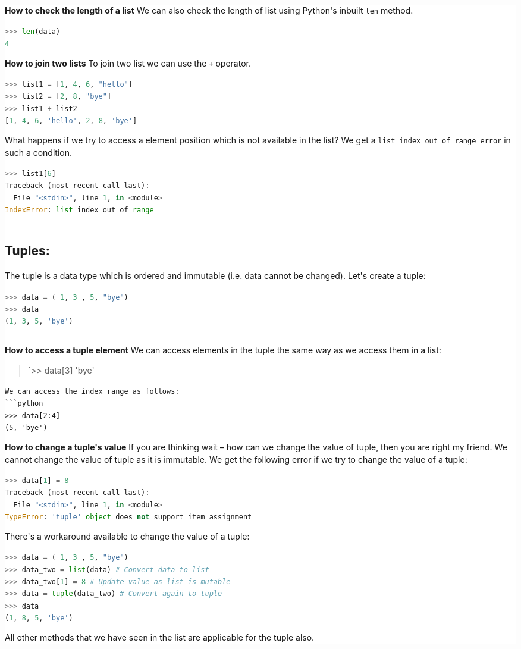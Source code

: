 **How to check the length of a list**
We can also check the length of list using Python's inbuilt ```len``` method.
```python
>>> len(data)
4
```

**How to join two lists**
To join two list we can use the `+` operator.
```python
>>> list1 = [1, 4, 6, "hello"]
>>> list2 = [2, 8, "bye"]
>>> list1 + list2
[1, 4, 6, 'hello', 2, 8, 'bye']
```
What happens if we try to access a element position which is not available in the list? We get a ```list index out of range error``` in such a condition.
```python
>>> list1[6]
Traceback (most recent call last):
  File "<stdin>", line 1, in <module>
IndexError: list index out of range
```
****

## Tuples:

The tuple is a data type which is ordered and immutable (i.e. data cannot be changed).
Let's create a tuple:
```python
>>> data = ( 1, 3 , 5, "bye")
>>> data
(1, 3, 5, 'bye')
```
****

**How to access a tuple element**
We can access elements in the tuple the same way as we access them in a list:
>`>> data[3]
'bye'
```
We can access the index range as follows:
```python
>>> data[2:4]
(5, 'bye')
```

**How to change a tuple's value**
If you are thinking wait – how can we change the value of tuple, then you are right my friend. We cannot change the value of tuple as it is immutable. We get the following error if we try to change the value of a tuple:
```python
>>> data[1] = 8
Traceback (most recent call last):
  File "<stdin>", line 1, in <module>
TypeError: 'tuple' object does not support item assignment
```
There's a workaround available to change the value of a tuple:
```python
>>> data = ( 1, 3 , 5, "bye")
>>> data_two = list(data) # Convert data to list
>>> data_two[1] = 8 # Update value as list is mutable
>>> data = tuple(data_two) # Convert again to tuple
>>> data
(1, 8, 5, 'bye')
```
All other methods that we have seen in the list are applicable for the tuple also. 
